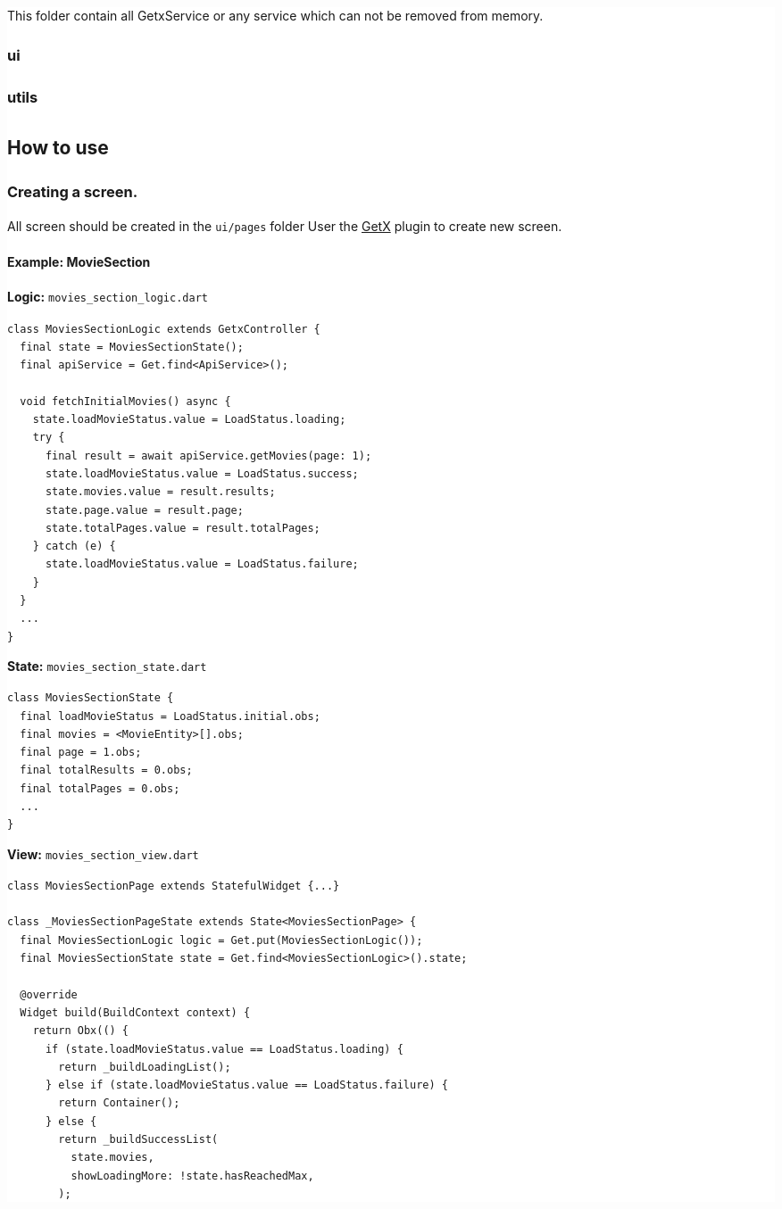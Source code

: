 This folder contain all GetxService or any service which can not be removed from memory.
### ui
### utils

## How to use
### Creating a screen.
All screen should be created in the `ui/pages` folder
User the [GetX](https://github.com/CNAD666/getx_template) plugin to create new screen.
#### Example: MovieSection
**Logic:** `movies_section_logic.dart`
```java=
class MoviesSectionLogic extends GetxController {
  final state = MoviesSectionState();
  final apiService = Get.find<ApiService>();

  void fetchInitialMovies() async {
    state.loadMovieStatus.value = LoadStatus.loading;
    try {
      final result = await apiService.getMovies(page: 1);
      state.loadMovieStatus.value = LoadStatus.success;
      state.movies.value = result.results;
      state.page.value = result.page;
      state.totalPages.value = result.totalPages;
    } catch (e) {
      state.loadMovieStatus.value = LoadStatus.failure;
    }
  }
  ...
}
```
**State:** `movies_section_state.dart`
```java=
class MoviesSectionState {
  final loadMovieStatus = LoadStatus.initial.obs;
  final movies = <MovieEntity>[].obs;
  final page = 1.obs;
  final totalResults = 0.obs;
  final totalPages = 0.obs;
  ...
}
```
**View:** `movies_section_view.dart`
```java=
class MoviesSectionPage extends StatefulWidget {...}

class _MoviesSectionPageState extends State<MoviesSectionPage> {
  final MoviesSectionLogic logic = Get.put(MoviesSectionLogic());
  final MoviesSectionState state = Get.find<MoviesSectionLogic>().state;
  
  @override
  Widget build(BuildContext context) {
    return Obx(() {
      if (state.loadMovieStatus.value == LoadStatus.loading) {
        return _buildLoadingList();
      } else if (state.loadMovieStatus.value == LoadStatus.failure) {
        return Container();
      } else {
        return _buildSuccessList(
          state.movies,
          showLoadingMore: !state.hasReachedMax,
        );
```